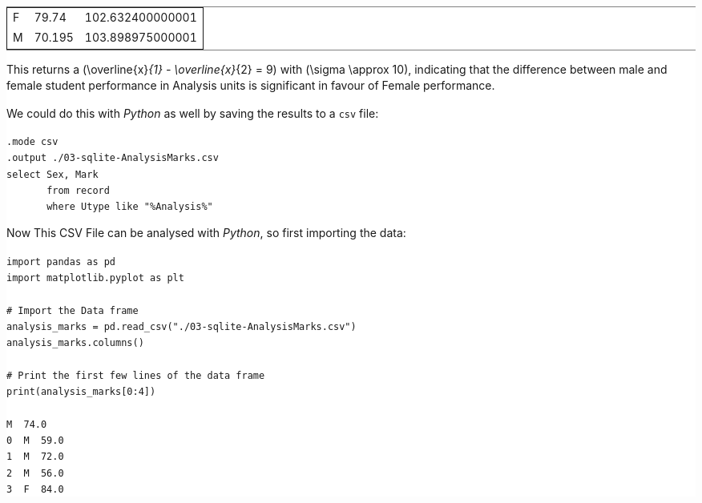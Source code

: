 <table border="2" cellspacing="0" cellpadding="6" rules="groups" frame="hsides">


<colgroup>
<col  class="org-left" />

<col  class="org-right" />

<col  class="org-right" />
</colgroup>
<tbody>
<tr>
<td class="org-left">F</td>
<td class="org-right">79.74</td>
<td class="org-right">102.632400000001</td>
</tr>


<tr>
<td class="org-left">M</td>
<td class="org-right">70.195</td>
<td class="org-right">103.898975000001</td>
</tr>
</tbody>
</table>

This returns a \(\overline{x}_{1} - \overline{x}_{2} = 9\) with \(\sigma \approx 10\), indicating that the difference between male and female student performance in Analysis units is significant in favour of Female performance.

We could do this with *Python* as well by saving the results to a `csv` file:

    .mode csv
    .output ./03-sqlite-AnalysisMarks.csv
    select Sex, Mark
           from record
           where Utype like "%Analysis%"

Now This CSV File can be analysed with *Python*, so first importing the data:

    import pandas as pd
    import matplotlib.pyplot as plt
    
    # Import the Data frame
    analysis_marks = pd.read_csv("./03-sqlite-AnalysisMarks.csv")
    analysis_marks.columns()
    
    # Print the first few lines of the data frame
    print(analysis_marks[0:4])

    M  74.0
    0  M  59.0
    1  M  72.0
    2  M  56.0
    3  F  84.0
